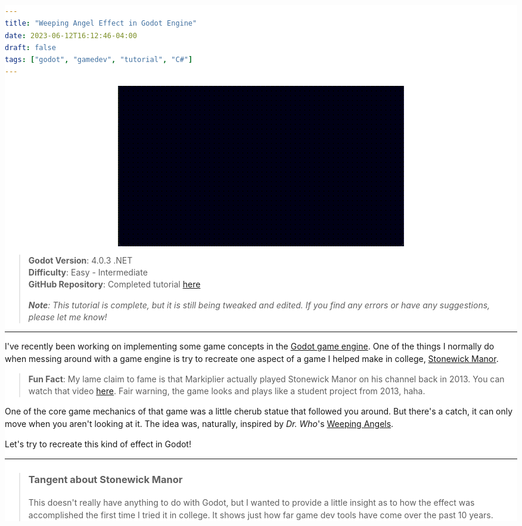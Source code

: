 ```yaml
---
title: "Weeping Angel Effect in Godot Engine"
date: 2023-06-12T16:12:46-04:00
draft: false
tags: ["godot", "gamedev", "tutorial", "C#"]
---
```


<img src="./preview.gif" style="display: block; margin: 0 auto;" />


>**Godot Version**: 4.0.3 .NET  
>**Difficulty**: Easy - Intermediate  
>**GitHub Repository**: Completed tutorial [here](https://github.com/Netruk44/godot-tutorials/tree/weeping-angel)
>
> ***Note**: This tutorial is complete, but it is still being tweaked and edited. If you find any errors or have any suggestions, please let me know!*

---

I've recently been working on implementing some game concepts in the [Godot game engine](https://godotengine.org/). One of the things I normally do when messing around with a game engine is try to recreate one aspect of a game I helped make in college, [Stonewick Manor](https://old.danieltperry.me/stonewick.html).

> **Fun Fact**: My lame claim to fame is that Markiplier actually played Stonewick Manor on his channel back in 2013. You can watch that video [here](https://www.youtube.com/watch?v=p5h2lj9J8KI). Fair warning, the game looks and plays like a student project from 2013, haha.

One of the core game mechanics of that game was a little cherub statue that followed you around. But there's a catch, it can only move when you aren't looking at it. The idea was, naturally, inspired by *Dr. Who*'s [Weeping Angels](https://en.wikipedia.org/wiki/Blink_(Doctor_Who)).

Let's try to recreate this kind of effect in Godot!

---

> ### Tangent about Stonewick Manor
> This doesn't really have anything to do with Godot, but I wanted to provide a little insight as to how the effect was accomplished the first time I tried it in college. It shows just how far game dev tools have come over the past 10 years.
>